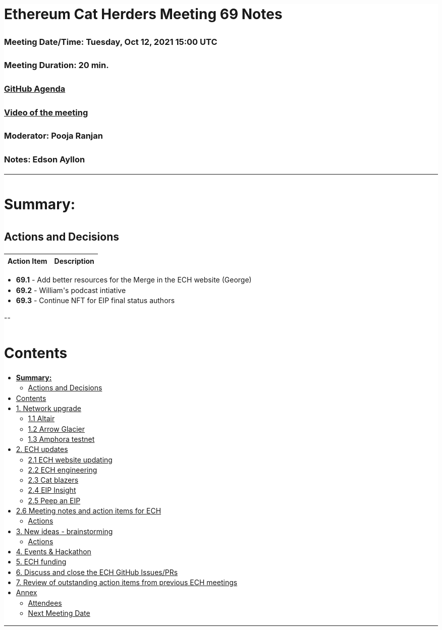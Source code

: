 # Ethereum Cat Herders Meeting 69 Notes 

### Meeting Date/Time: Tuesday, Oct 12, 2021 15:00 UTC 
### Meeting Duration:  20 min. 
### [GitHub Agenda](https://github.com/ethereum-cat-herders/PM/issues/236) 
### [Video of the meeting](https://youtu.be/oXdmwofWqwc) 
### Moderator: Pooja Ranjan 
### Notes: Edson Ayllon 

---

# **Summary:**

## Actions and Decisions

Action Item | Description
-|-
- **69.1** - Add better resources for the Merge in the ECH website (George)
- **69.2** - William's podcast intiative
- **69.3** - Continue NFT for EIP final status authors


--

# Contents

- [**Summary:**](#summary)
  - [Actions and Decisions](#actions-and-decisions)
- [Contents](#contents)
- [1. Network upgrade](#1-network-upgrade)
  - [1.1 Altair](#11-altair)
  - [1.2 Arrow Glacier](#12-arrow-glacier)
  - [1.3 Amphora testnet](#13-amphora-testnet)
- [2. ECH updates](#2-ech-updates)
  - [2.1 ECH website updating](#21-ech-website-updating)
  - [2.2 ECH engineering](#22-ech-engineering)
  - [2.3 Cat blazers](#23-cat-blazers)
  - [2.4 EIP Insight](#24-eip-insight)
  - [2.5 Peep an EIP](#25-peep-an-eip)
- [2.6 Meeting notes and action items for ECH](#26-meeting-notes-and-action-items-for-ech)
  - [Actions](#actions)
- [3. New ideas - brainstorming](#3-new-ideas---brainstorming)
  - [Actions](#actions-1)
- [4. Events & Hackathon](#4-events--hackathon)
- [5. ECH funding](#5-ech-funding)
- [6. Discuss and close the ECH GitHub Issues/PRs](#6-discuss-and-close-the-ech-github-issuesprs)
- [7. Review of outstanding action items from previous ECH meetings](#7-review-of-outstanding-action-items-from-previous-ech-meetings)
- [Annex](#annex)
  - [Attendees](#attendees)
  - [Next Meeting Date](#next-meeting-date)

---